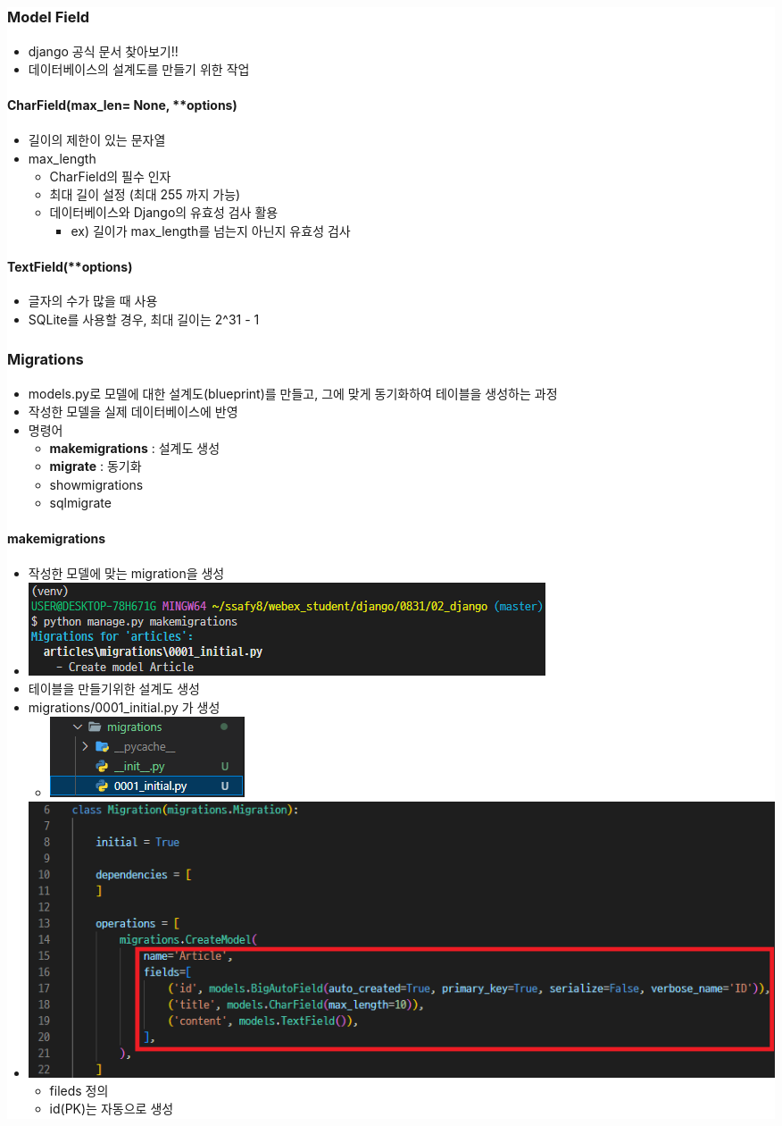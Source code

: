 
### Model Field
* django 공식 문서 찾아보기!!
* 데이터베이스의 설계도를 만들기 위한 작업

#### CharField(max_len= None, **options)
* 길이의 제한이 있는 문자열
* max_length
  * CharField의 필수 인자
  * 최대 길이 설정 (최대 255 까지 가능)
  * 데이터베이스와 Django의 유효성 검사 활용
    * ex) 길이가 max_length를 넘는지 아닌지 유효성 검사

#### TextField(**options)
* 글자의 수가 많을 때 사용
* SQLite를 사용할 경우, 최대 길이는 2^31 - 1

### Migrations
* models.py로 모델에 대한 설계도(blueprint)를 만들고, 그에 맞게 동기화하여 테이블을 생성하는 과정
* 작성한 모델을 실제 데이터베이스에 반영
* 명령어
  * **makemigrations** : 설계도 생성
  * **migrate** : 동기화
  * showmigrations
  * sqlmigrate

#### makemigrations
* 작성한 모델에 맞는 migration을 생성
* ![makemigrations](./img/2022-08-31-13-37-34.png)
* 테이블을 만들기위한 설계도 생성
* migrations/0001_initial.py 가 생성
  * ![](./img/2022-08-31-11-37-20.png)
* ![0001_initial.py](./img/2022-08-31-11-38-20.png)
  * fileds 정의
  * id(PK)는 자동으로 생성
